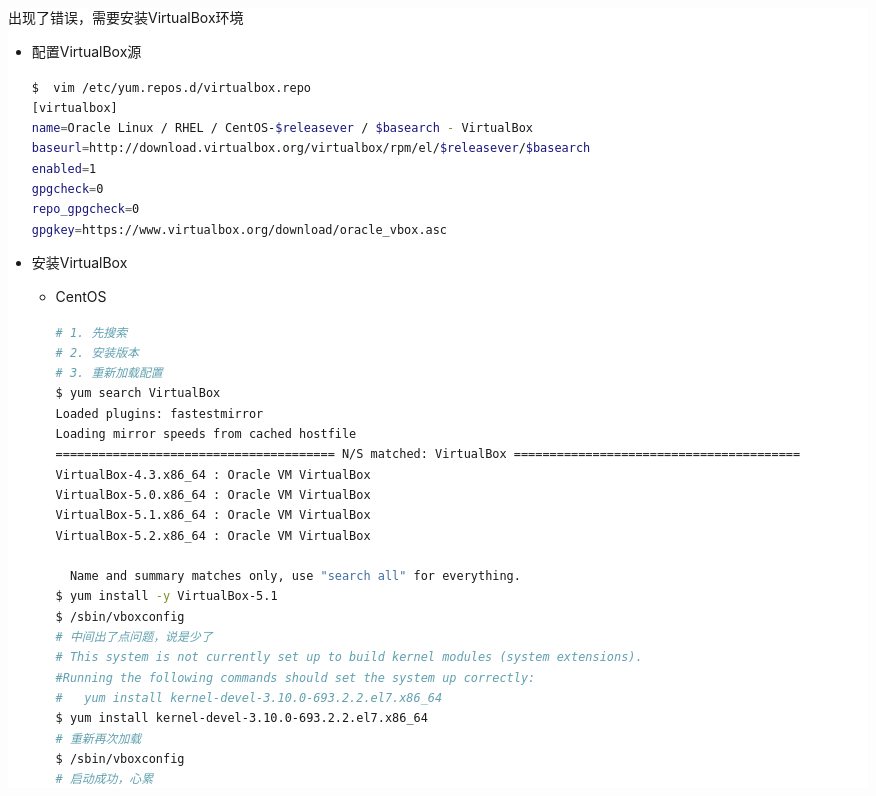    出现了错误，需要安装VirtualBox环境

   * 配置VirtualBox源

     ```bash
     $  vim /etc/yum.repos.d/virtualbox.repo    
     [virtualbox]
     name=Oracle Linux / RHEL / CentOS-$releasever / $basearch - VirtualBox
     baseurl=http://download.virtualbox.org/virtualbox/rpm/el/$releasever/$basearch
     enabled=1
     gpgcheck=0
     repo_gpgcheck=0
     gpgkey=https://www.virtualbox.org/download/oracle_vbox.asc
     ```

   * 安装VirtualBox

     * CentOS

       ```bash
       # 1. 先搜索
       # 2. 安装版本
       # 3. 重新加载配置
       $ yum search VirtualBox 
       Loaded plugins: fastestmirror
       Loading mirror speeds from cached hostfile
       ======================================= N/S matched: VirtualBox ========================================
       VirtualBox-4.3.x86_64 : Oracle VM VirtualBox
       VirtualBox-5.0.x86_64 : Oracle VM VirtualBox
       VirtualBox-5.1.x86_64 : Oracle VM VirtualBox
       VirtualBox-5.2.x86_64 : Oracle VM VirtualBox

         Name and summary matches only, use "search all" for everything.
       $ yum install -y VirtualBox-5.1
       $ /sbin/vboxconfig    
       # 中间出了点问题，说是少了
       # This system is not currently set up to build kernel modules (system extensions).
       #Running the following commands should set the system up correctly:
       #   yum install kernel-devel-3.10.0-693.2.2.el7.x86_64
       $ yum install kernel-devel-3.10.0-693.2.2.el7.x86_64
       # 重新再次加载
       $ /sbin/vboxconfig  
       # 启动成功，心累
       ```
